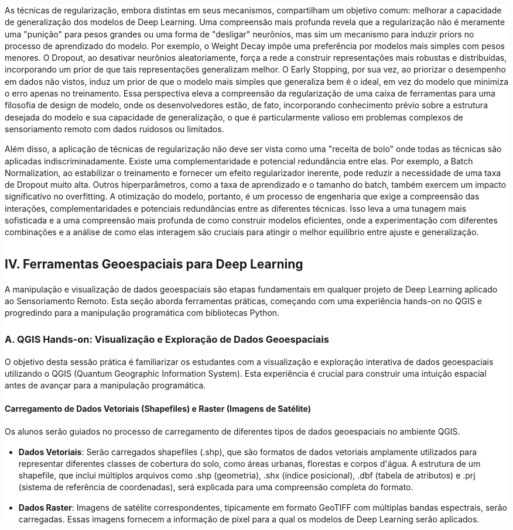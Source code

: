 As técnicas de regularização, embora distintas em seus mecanismos, compartilham um objetivo comum: melhorar a capacidade de generalização dos modelos de Deep Learning. Uma compreensão mais profunda revela que a regularização não é meramente uma "punição" para pesos grandes ou uma forma de "desligar" neurônios, mas sim um mecanismo para induzir priors no processo de aprendizado do modelo. Por exemplo, o Weight Decay impõe uma preferência por modelos mais simples com pesos menores. O Dropout, ao desativar neurônios aleatoriamente, força a rede a construir representações mais robustas e distribuídas, incorporando um prior de que tais representações generalizam melhor. O Early Stopping, por sua vez, ao priorizar o desempenho em dados não vistos, induz um prior de que o modelo mais simples que generaliza bem é o ideal, em vez do modelo que minimiza o erro apenas no treinamento. Essa perspectiva eleva a compreensão da regularização de uma caixa de ferramentas para uma filosofia de design de modelo, onde os desenvolvedores estão, de fato, incorporando conhecimento prévio sobre a estrutura desejada do modelo e sua capacidade de generalização, o que é particularmente valioso em problemas complexos de sensoriamento remoto com dados ruidosos ou limitados.

Além disso, a aplicação de técnicas de regularização não deve ser vista como uma "receita de bolo" onde todas as técnicas são aplicadas indiscriminadamente. Existe uma complementaridade e potencial redundância entre elas. Por exemplo, a Batch Normalization, ao estabilizar o treinamento e fornecer um efeito regularizador inerente, pode reduzir a necessidade de uma taxa de Dropout muito alta. Outros hiperparâmetros, como a taxa de aprendizado e o tamanho do batch, também exercem um impacto significativo no overfitting. A otimização do modelo, portanto, é um processo de engenharia que exige a compreensão das interações, complementaridades e potenciais redundâncias entre as diferentes técnicas. Isso leva a uma tunagem mais sofisticada e a uma compreensão mais profunda de como construir modelos eficientes, onde a experimentação com diferentes combinações e a análise de como elas interagem são cruciais para atingir o melhor equilíbrio entre ajuste e generalização.

## IV. Ferramentas Geoespaciais para Deep Learning

A manipulação e visualização de dados geoespaciais são etapas fundamentais em qualquer projeto de Deep Learning aplicado ao Sensoriamento Remoto. Esta seção aborda ferramentas práticas, começando com uma experiência hands-on no QGIS e progredindo para a manipulação programática com bibliotecas Python.

### A. QGIS Hands-on: Visualização e Exploração de Dados Geoespaciais

O objetivo desta sessão prática é familiarizar os estudantes com a visualização e exploração interativa de dados geoespaciais utilizando o QGIS (Quantum Geographic Information System). Esta experiência é crucial para construir uma intuição espacial antes de avançar para a manipulação programática.

#### Carregamento de Dados Vetoriais (Shapefiles) e Raster (Imagens de Satélite)

Os alunos serão guiados no processo de carregamento de diferentes tipos de dados geoespaciais no ambiente QGIS.

- **Dados Vetoriais**: Serão carregados shapefiles (.shp), que são formatos de dados vetoriais amplamente utilizados para representar diferentes classes de cobertura do solo, como áreas urbanas, florestas e corpos d'água. A estrutura de um shapefile, que inclui múltiplos arquivos como .shp (geometria), .shx (índice posicional), .dbf (tabela de atributos) e .prj (sistema de referência de coordenadas), será explicada para uma compreensão completa do formato.

- **Dados Raster**: Imagens de satélite correspondentes, tipicamente em formato GeoTIFF com múltiplas bandas espectrais, serão carregadas. Essas imagens fornecem a informação de pixel para a qual os modelos de Deep Learning serão aplicados.
